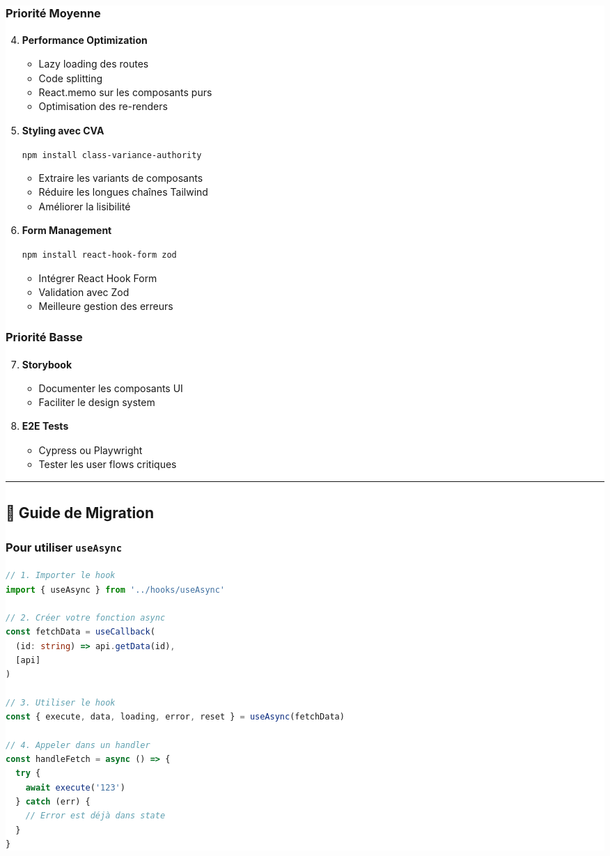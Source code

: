 ### Priorité Moyenne

4. **Performance Optimization**
   - Lazy loading des routes
   - Code splitting
   - React.memo sur les composants purs
   - Optimisation des re-renders

5. **Styling avec CVA**
   ```bash
   npm install class-variance-authority
   ```
   - Extraire les variants de composants
   - Réduire les longues chaînes Tailwind
   - Améliorer la lisibilité

6. **Form Management**
   ```bash
   npm install react-hook-form zod
   ```
   - Intégrer React Hook Form
   - Validation avec Zod
   - Meilleure gestion des erreurs

### Priorité Basse

7. **Storybook**
   - Documenter les composants UI
   - Faciliter le design system

8. **E2E Tests**
   - Cypress ou Playwright
   - Tester les user flows critiques

---

## 📝 Guide de Migration

### Pour utiliser `useAsync`

```typescript
// 1. Importer le hook
import { useAsync } from '../hooks/useAsync'

// 2. Créer votre fonction async
const fetchData = useCallback(
  (id: string) => api.getData(id),
  [api]
)

// 3. Utiliser le hook
const { execute, data, loading, error, reset } = useAsync(fetchData)

// 4. Appeler dans un handler
const handleFetch = async () => {
  try {
    await execute('123')
  } catch (err) {
    // Error est déjà dans state
  }
}
```
